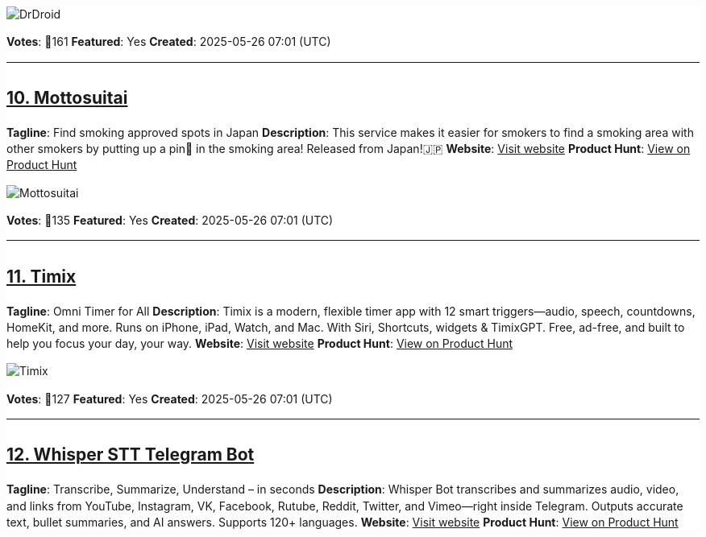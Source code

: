 ![DrDroid](https://ph-files.imgix.net/f0eb9e9a-66c3-4a40-909e-2c0a2945cd44.png?auto=format)

**Votes**: 🔺161
**Featured**: Yes
**Created**: 2025-05-26 07:01 (UTC)

---

## [10. Mottosuitai](https://www.producthunt.com/posts/mottosuitai?utm_campaign=producthunt-api&utm_medium=api-v2&utm_source=Application%3A+phdata+%28ID%3A+183397%29)
**Tagline**: Find smoking approved spots in Japan
**Description**: This service makes it easier for smokers to find a smoking area with other smokers by putting up a pin📍 in the smoking area! Released from Japan!🇯🇵
**Website**: [Visit website](https://www.producthunt.com/r/UUS7IJLXNNJSY2?utm_campaign=producthunt-api&utm_medium=api-v2&utm_source=Application%3A+phdata+%28ID%3A+183397%29)
**Product Hunt**: [View on Product Hunt](https://www.producthunt.com/posts/mottosuitai?utm_campaign=producthunt-api&utm_medium=api-v2&utm_source=Application%3A+phdata+%28ID%3A+183397%29)

![Mottosuitai](https://ph-files.imgix.net/ee9cc477-ca38-4781-814d-89831d7d9f70.png?auto=format)

**Votes**: 🔺135
**Featured**: Yes
**Created**: 2025-05-26 07:01 (UTC)

---

## [11. Timix](https://www.producthunt.com/posts/timix?utm_campaign=producthunt-api&utm_medium=api-v2&utm_source=Application%3A+phdata+%28ID%3A+183397%29)
**Tagline**: Omni Timer for All
**Description**: Timix is a modern, flexible timer app with 12 smart triggers—audio, speech, countdowns, HomeKit, and more. Runs on iPhone, iPad, Watch, and Mac. With Siri, Shortcuts, widgets & TimixGPT. Free, ad-free, and built to help you focus your day, your way.
**Website**: [Visit website](https://www.producthunt.com/r/FEE4RHAGQIVBAH?utm_campaign=producthunt-api&utm_medium=api-v2&utm_source=Application%3A+phdata+%28ID%3A+183397%29)
**Product Hunt**: [View on Product Hunt](https://www.producthunt.com/posts/timix?utm_campaign=producthunt-api&utm_medium=api-v2&utm_source=Application%3A+phdata+%28ID%3A+183397%29)

![Timix](https://ph-files.imgix.net/d52644f3-e3d4-4c68-9b8f-1389ef673e48.png?auto=format)

**Votes**: 🔺127
**Featured**: Yes
**Created**: 2025-05-26 07:01 (UTC)

---

## [12. Whisper STT Telegram Bot](https://www.producthunt.com/posts/whisper-stt-telegram-bot?utm_campaign=producthunt-api&utm_medium=api-v2&utm_source=Application%3A+phdata+%28ID%3A+183397%29)
**Tagline**: Transcribe, Summarize, Understand – in seconds
**Description**: Whisper Bot transcribes and summarizes audio, video, and links from YouTube, Instagram, VK, Facebook, Rutube, Reddit, Twitter, and Vimeo—right inside Telegram. Outputs accurate text, bullet summaries, and AI answers. Supports 120+ languages.
**Website**: [Visit website](https://www.producthunt.com/r/4OOOHLKROD4AOK?utm_campaign=producthunt-api&utm_medium=api-v2&utm_source=Application%3A+phdata+%28ID%3A+183397%29)
**Product Hunt**: [View on Product Hunt](https://www.producthunt.com/posts/whisper-stt-telegram-bot?utm_campaign=producthunt-api&utm_medium=api-v2&utm_source=Application%3A+phdata+%28ID%3A+183397%29)
